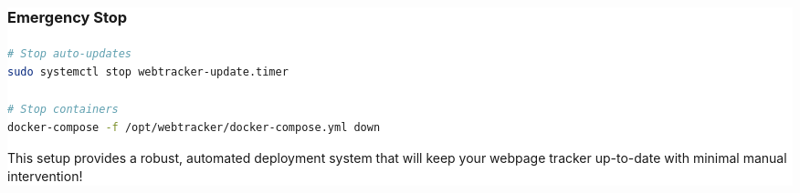 ### **Emergency Stop**
```bash
# Stop auto-updates
sudo systemctl stop webtracker-update.timer

# Stop containers
docker-compose -f /opt/webtracker/docker-compose.yml down
```

This setup provides a robust, automated deployment system that will keep your webpage tracker up-to-date with minimal manual intervention! 